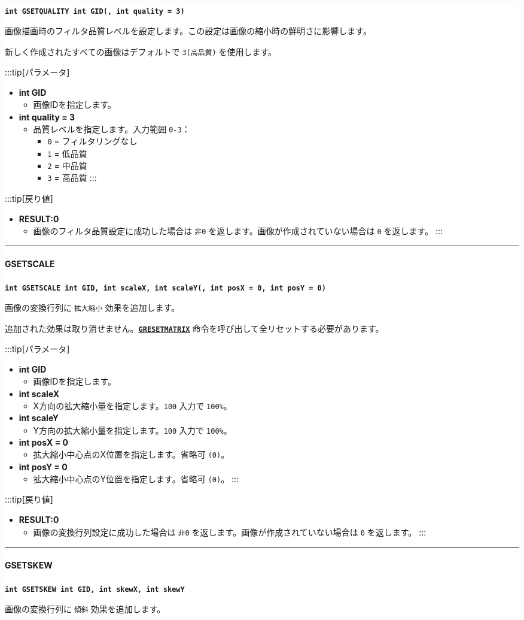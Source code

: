 **`int GSETQUALITY int GID(, int quality = 3)`**

画像描画時のフィルタ品質レベルを設定します。この設定は画像の縮小時の鮮明さに影響します。

新しく作成されたすべての画像はデフォルトで `3(高品質)` を使用します。

:::tip[パラメータ]
- **int GID**
  - 画像IDを指定します。
- **int quality = 3**
  - 品質レベルを指定します。入力範囲 `0-3`：
    - `0` = フィルタリングなし
    - `1` = 低品質
    - `2` = 中品質
    - `3` = 高品質
:::

:::tip[戻り値]
- **RESULT:0**
  - 画像のフィルタ品質設定に成功した場合は `非0` を返します。画像が作成されていない場合は `0` を返します。
:::

----
#### GSETSCALE

**`int GSETSCALE int GID, int scaleX, int scaleY(, int posX = 0, int posY = 0)`**

画像の変換行列に `拡大縮小` 効果を追加します。

追加された効果は取り消せません。[**`GRESETMATRIX`**](#gresetmatrix) 命令を呼び出して全リセットする必要があります。

:::tip[パラメータ]
- **int GID**
  - 画像IDを指定します。
- **int scaleX**
  - X方向の拡大縮小量を指定します。`100` 入力で `100%`。
- **int scaleY**
  - Y方向の拡大縮小量を指定します。`100` 入力で `100%`。
- **int posX = 0**
  - 拡大縮小中心点のX位置を指定します。省略可 `(0)`。
- **int posY = 0**
  - 拡大縮小中心点のY位置を指定します。省略可 `(0)`。
:::

:::tip[戻り値]
- **RESULT:0**
  - 画像の変換行列設定に成功した場合は `非0` を返します。画像が作成されていない場合は `0` を返します。
:::

----
#### GSETSKEW

**`int GSETSKEW int GID, int skewX, int skewY`**

画像の変換行列に `傾斜` 効果を追加します。
